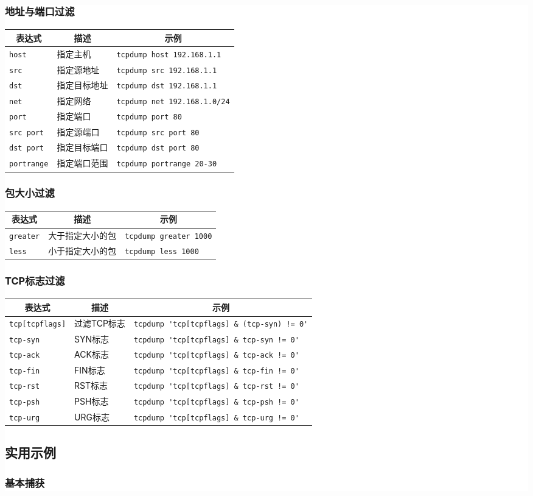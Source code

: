 

### 地址与端口过滤

| 表达式      | 描述         | 示例                         |
| ----------- | ------------ | ---------------------------- |
| `host`      | 指定主机     | `tcpdump host 192.168.1.1`   |
| `src`       | 指定源地址   | `tcpdump src 192.168.1.1`    |
| `dst`       | 指定目标地址 | `tcpdump dst 192.168.1.1`    |
| `net`       | 指定网络     | `tcpdump net 192.168.1.0/24` |
| `port`      | 指定端口     | `tcpdump port 80`            |
| `src port`  | 指定源端口   | `tcpdump src port 80`        |
| `dst port`  | 指定目标端口 | `tcpdump dst port 80`        |
| `portrange` | 指定端口范围 | `tcpdump portrange 20-30`    |



### 包大小过滤

| 表达式    | 描述             | 示例                   |
| --------- | ---------------- | ---------------------- |
| `greater` | 大于指定大小的包 | `tcpdump greater 1000` |
| `less`    | 小于指定大小的包 | `tcpdump less 1000`    |



### TCP标志过滤

| 表达式          | 描述        | 示例                                       |
| --------------- | ----------- | ------------------------------------------ |
| `tcp[tcpflags]` | 过滤TCP标志 | `tcpdump 'tcp[tcpflags] & (tcp-syn) != 0'` |
| `tcp-syn`       | SYN标志     | `tcpdump 'tcp[tcpflags] & tcp-syn != 0'`   |
| `tcp-ack`       | ACK标志     | `tcpdump 'tcp[tcpflags] & tcp-ack != 0'`   |
| `tcp-fin`       | FIN标志     | `tcpdump 'tcp[tcpflags] & tcp-fin != 0'`   |
| `tcp-rst`       | RST标志     | `tcpdump 'tcp[tcpflags] & tcp-rst != 0'`   |
| `tcp-psh`       | PSH标志     | `tcpdump 'tcp[tcpflags] & tcp-psh != 0'`   |
| `tcp-urg`       | URG标志     | `tcpdump 'tcp[tcpflags] & tcp-urg != 0'`   |



## 实用示例

### 基本捕获
